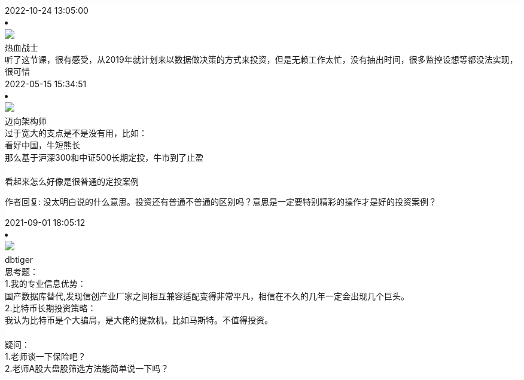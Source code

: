  </div>
  <div class="_3klNVc4Z_0">
    <div class="_3Hkula0k_0">2022-10-24 13:05:00</div>
  </div>
</div>
</div>
</li>
<li>
<div class="_2sjJGcOH_0"><img src="https://static001.geekbang.org/account/avatar/00/21/a5/20/24f41771.jpg"
  class="_3FLYR4bF_0">
<div class="_36ChpWj4_0">
  <div class="_2zFoi7sd_0"><span>热血战士</span>
  </div>
  <div class="_2_QraFYR_0">听了这节课，很有感受，从2019年就计划来以数据做决策的方式来投资，但是无赖工作太忙，没有抽出时间，很多监控设想等都没法实现，很可惜</div>
  <div class="_10o3OAxT_0">
    
  </div>
  <div class="_3klNVc4Z_0">
    <div class="_3Hkula0k_0">2022-05-15 15:34:51</div>
  </div>
</div>
</div>
</li>
<li>
<div class="_2sjJGcOH_0"><img src="https://static001.geekbang.org/account/avatar/00/18/fb/6c/12fdc372.jpg"
  class="_3FLYR4bF_0">
<div class="_36ChpWj4_0">
  <div class="_2zFoi7sd_0"><span>迈向架构师</span>
  </div>
  <div class="_2_QraFYR_0">过于宽大的支点是不是没有用，比如：<br>看好中国，牛短熊长<br>那么基于沪深300和中证500长期定投，牛市到了止盈<br><br>看起来怎么好像是很普通的定投案例</div>
  <div class="_10o3OAxT_0">
    <p class="_3KxQPN3V_0">作者回复: 没太明白说的什么意思。投资还有普通不普通的区别吗？意思是一定要特别精彩的操作才是好的投资案例？</p>
  </div>
  <div class="_3klNVc4Z_0">
    <div class="_3Hkula0k_0">2021-09-01 18:05:12</div>
  </div>
</div>
</div>
</li>
<li>
<div class="_2sjJGcOH_0"><img src="https://static001.geekbang.org/account/avatar/00/14/34/aa/431de942.jpg"
  class="_3FLYR4bF_0">
<div class="_36ChpWj4_0">
  <div class="_2zFoi7sd_0"><span>dbtiger</span>
  </div>
  <div class="_2_QraFYR_0">思考题：<br>1.我的专业信息优势：<br>国产数据库替代,发现信创产业厂家之间相互兼容适配变得非常平凡，相信在不久的几年一定会出现几个巨头。<br>2.比特币长期投资策略：<br>我认为比特币是个大骗局，是大佬的提款机，比如马斯特。不值得投资。<br><br>疑问：<br>1.老师谈一下保险吧？<br>2.老师A股大盘股筛选方法能简单说一下吗？</div>
  <div class="_10o3OAxT_0">
    